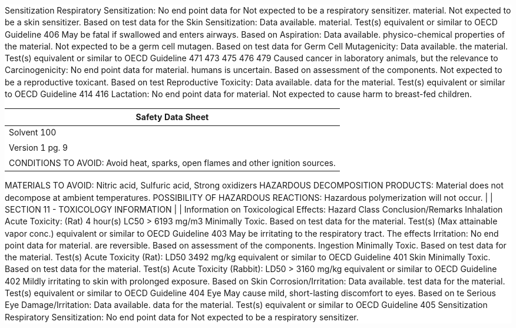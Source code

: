 Sensitization
Respiratory Sensitization: No end point data for
Not expected to be a respiratory sensitizer.
material.
Not expected to be a skin sensitizer. Based on test data for the
Skin Sensitization: Data available. material. Test(s) equivalent or similar to OECD Guideline
406
May be fatal if swallowed and enters airways. Based on
Aspiration: Data available.
physico-chemical properties of the material.
Not expected to be a germ cell mutagen. Based on test data for
Germ Cell Mutagenicity: Data available. the material. Test(s) equivalent or similar to OECD Guideline
471 473 475 476 479
Caused cancer in laboratory animals, but the relevance to
Carcinogenicity: No end point data for material. humans is uncertain. Based on assessment of the
components.
Not expected to be a reproductive toxicant. Based on test
Reproductive Toxicity: Data available. data for the material. Test(s) equivalent or similar to OECD
Guideline 414 416
Lactation: No end point data for material. Not expected to cause harm to breast-fed children.

| Safety Data Sheet |
| --- |
| Solvent 100 |
| Version 1 pg. 9 |
| CONDITIONS TO AVOID: Avoid heat, sparks, open flames and other ignition sources.
MATERIALS TO AVOID: Nitric acid, Sulfuric acid, Strong oxidizers
HAZARDOUS DECOMPOSITION PRODUCTS: Material does not decompose at ambient
temperatures.
POSSIBILITY OF HAZARDOUS REACTIONS: Hazardous polymerization will not occur. |
| SECTION 11 - TOXICOLOGY INFORMATION |
| Information on Toxicological Effects:
Hazard Class Conclusion/Remarks
Inhalation
Acute Toxicity: (Rat) 4 hour(s) LC50 > 6193 mg/m3 Minimally Toxic. Based on test data for the material. Test(s)
(Max attainable vapor conc.) equivalent or similar to OECD Guideline 403
May be irritating to the respiratory tract. The effects
Irritation: No end point data for material. are reversible. Based on assessment of the
components.
Ingestion
Minimally Toxic. Based on test data for the material. Test(s)
Acute Toxicity (Rat): LD50 3492 mg/kg
equivalent or similar to OECD Guideline 401
Skin
Minimally Toxic. Based on test data for the material. Test(s)
Acute Toxicity (Rabbit): LD50 > 3160 mg/kg
equivalent or similar to OECD Guideline 402
Mildly irritating to skin with prolonged exposure. Based on
Skin Corrosion/Irritation: Data available. test data for the material. Test(s) equivalent or similar to
OECD Guideline 404
Eye
May cause mild, short-lasting discomfort to eyes. Based on te
Serious Eye Damage/Irritation: Data available. data for the material. Test(s) equivalent or similar to OECD
Guideline 405
Sensitization
Respiratory Sensitization: No end point data for
Not expected to be a respiratory sensitizer.